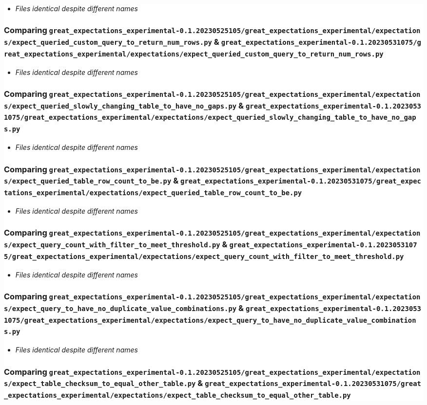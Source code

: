  * *Files identical despite different names*

### Comparing `great_expectations_experimental-0.1.20230525105/great_expectations_experimental/expectations/expect_queried_custom_query_to_return_num_rows.py` & `great_expectations_experimental-0.1.20230531075/great_expectations_experimental/expectations/expect_queried_custom_query_to_return_num_rows.py`

 * *Files identical despite different names*

### Comparing `great_expectations_experimental-0.1.20230525105/great_expectations_experimental/expectations/expect_queried_slowly_changing_table_to_have_no_gaps.py` & `great_expectations_experimental-0.1.20230531075/great_expectations_experimental/expectations/expect_queried_slowly_changing_table_to_have_no_gaps.py`

 * *Files identical despite different names*

### Comparing `great_expectations_experimental-0.1.20230525105/great_expectations_experimental/expectations/expect_queried_table_row_count_to_be.py` & `great_expectations_experimental-0.1.20230531075/great_expectations_experimental/expectations/expect_queried_table_row_count_to_be.py`

 * *Files identical despite different names*

### Comparing `great_expectations_experimental-0.1.20230525105/great_expectations_experimental/expectations/expect_query_count_with_filter_to_meet_threshold.py` & `great_expectations_experimental-0.1.20230531075/great_expectations_experimental/expectations/expect_query_count_with_filter_to_meet_threshold.py`

 * *Files identical despite different names*

### Comparing `great_expectations_experimental-0.1.20230525105/great_expectations_experimental/expectations/expect_query_to_have_no_duplicate_value_combinations.py` & `great_expectations_experimental-0.1.20230531075/great_expectations_experimental/expectations/expect_query_to_have_no_duplicate_value_combinations.py`

 * *Files identical despite different names*

### Comparing `great_expectations_experimental-0.1.20230525105/great_expectations_experimental/expectations/expect_table_checksum_to_equal_other_table.py` & `great_expectations_experimental-0.1.20230531075/great_expectations_experimental/expectations/expect_table_checksum_to_equal_other_table.py`
